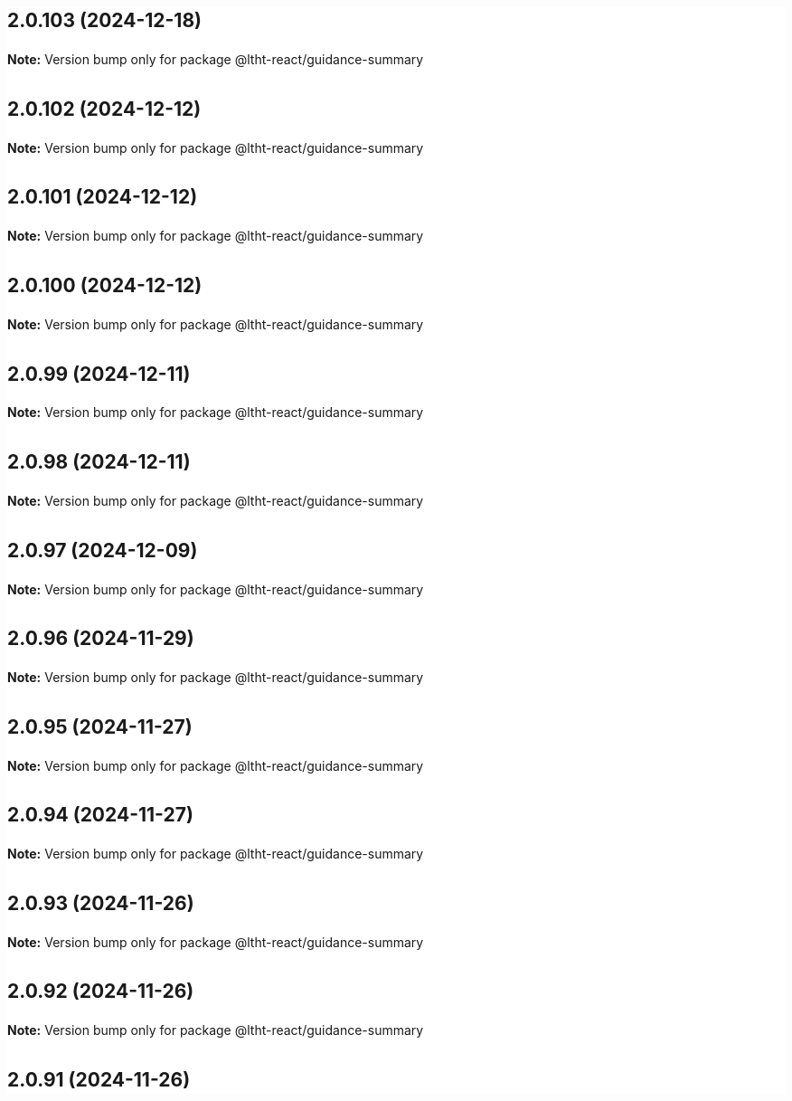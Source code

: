 ## 2.0.103 (2024-12-18)

**Note:** Version bump only for package @ltht-react/guidance-summary

## 2.0.102 (2024-12-12)

**Note:** Version bump only for package @ltht-react/guidance-summary

## 2.0.101 (2024-12-12)

**Note:** Version bump only for package @ltht-react/guidance-summary

## 2.0.100 (2024-12-12)

**Note:** Version bump only for package @ltht-react/guidance-summary

## 2.0.99 (2024-12-11)

**Note:** Version bump only for package @ltht-react/guidance-summary

## 2.0.98 (2024-12-11)

**Note:** Version bump only for package @ltht-react/guidance-summary

## 2.0.97 (2024-12-09)

**Note:** Version bump only for package @ltht-react/guidance-summary

## 2.0.96 (2024-11-29)

**Note:** Version bump only for package @ltht-react/guidance-summary

## 2.0.95 (2024-11-27)

**Note:** Version bump only for package @ltht-react/guidance-summary

## 2.0.94 (2024-11-27)

**Note:** Version bump only for package @ltht-react/guidance-summary

## 2.0.93 (2024-11-26)

**Note:** Version bump only for package @ltht-react/guidance-summary

## 2.0.92 (2024-11-26)

**Note:** Version bump only for package @ltht-react/guidance-summary

## 2.0.91 (2024-11-26)
